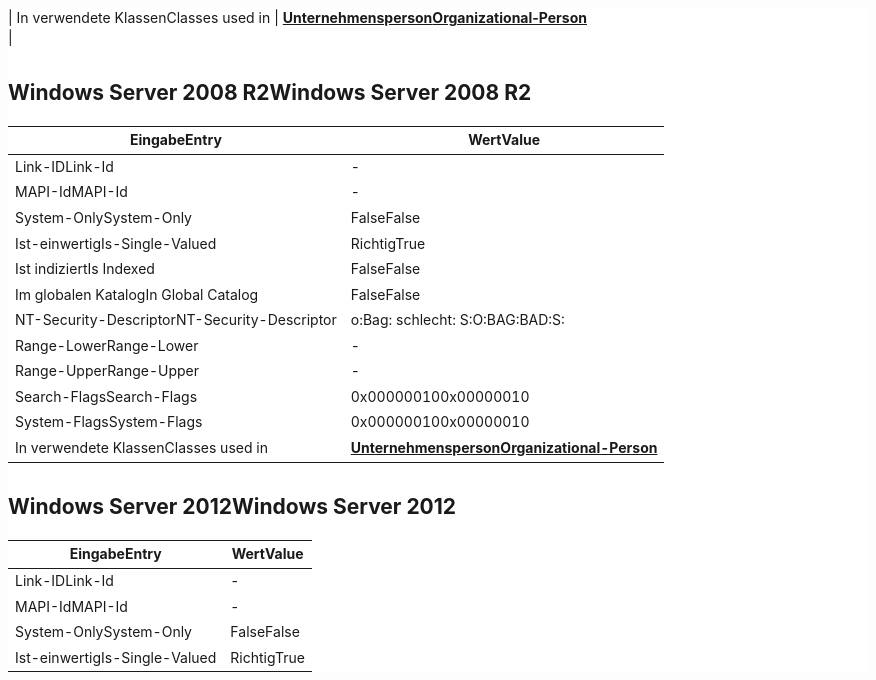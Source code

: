 | <span data-ttu-id="63f38-219">In verwendete Klassen</span><span class="sxs-lookup"><span data-stu-id="63f38-219">Classes used in</span></span>        | [<span data-ttu-id="63f38-220">**Unternehmensperson**</span><span class="sxs-lookup"><span data-stu-id="63f38-220">**Organizational-Person**</span></span>](c-organizationalperson.md)<br/> |



## <a name="windows-server-2008-r2"></a><span data-ttu-id="63f38-221">Windows Server 2008 R2</span><span class="sxs-lookup"><span data-stu-id="63f38-221">Windows Server 2008 R2</span></span>



| <span data-ttu-id="63f38-222">Eingabe</span><span class="sxs-lookup"><span data-stu-id="63f38-222">Entry</span></span> | <span data-ttu-id="63f38-223">Wert</span><span class="sxs-lookup"><span data-stu-id="63f38-223">Value</span></span> |
|------------------------|--------------------------------------------------------------------|
| <span data-ttu-id="63f38-224">Link-ID</span><span class="sxs-lookup"><span data-stu-id="63f38-224">Link-Id</span></span>                | \-                                                                 |
| <span data-ttu-id="63f38-225">MAPI-Id</span><span class="sxs-lookup"><span data-stu-id="63f38-225">MAPI-Id</span></span>                | \-                                                                 |
| <span data-ttu-id="63f38-226">System-Only</span><span class="sxs-lookup"><span data-stu-id="63f38-226">System-Only</span></span>            | <span data-ttu-id="63f38-227">False</span><span class="sxs-lookup"><span data-stu-id="63f38-227">False</span></span>                                                              |
| <span data-ttu-id="63f38-228">Ist-einwertig</span><span class="sxs-lookup"><span data-stu-id="63f38-228">Is-Single-Valued</span></span>       | <span data-ttu-id="63f38-229">Richtig</span><span class="sxs-lookup"><span data-stu-id="63f38-229">True</span></span>                                                               |
| <span data-ttu-id="63f38-230">Ist indiziert</span><span class="sxs-lookup"><span data-stu-id="63f38-230">Is Indexed</span></span>             | <span data-ttu-id="63f38-231">False</span><span class="sxs-lookup"><span data-stu-id="63f38-231">False</span></span>                                                              |
| <span data-ttu-id="63f38-232">Im globalen Katalog</span><span class="sxs-lookup"><span data-stu-id="63f38-232">In Global Catalog</span></span>      | <span data-ttu-id="63f38-233">False</span><span class="sxs-lookup"><span data-stu-id="63f38-233">False</span></span>                                                              |
| <span data-ttu-id="63f38-234">NT-Security-Descriptor</span><span class="sxs-lookup"><span data-stu-id="63f38-234">NT-Security-Descriptor</span></span> | <span data-ttu-id="63f38-235">o:Bag: schlecht: S:</span><span class="sxs-lookup"><span data-stu-id="63f38-235">O:BAG:BAD:S:</span></span>                                                       |
| <span data-ttu-id="63f38-236">Range-Lower</span><span class="sxs-lookup"><span data-stu-id="63f38-236">Range-Lower</span></span>            | \-                                                                 |
| <span data-ttu-id="63f38-237">Range-Upper</span><span class="sxs-lookup"><span data-stu-id="63f38-237">Range-Upper</span></span>            | \-                                                                 |
| <span data-ttu-id="63f38-238">Search-Flags</span><span class="sxs-lookup"><span data-stu-id="63f38-238">Search-Flags</span></span>           | <span data-ttu-id="63f38-239">0x00000010</span><span class="sxs-lookup"><span data-stu-id="63f38-239">0x00000010</span></span>                                                         |
| <span data-ttu-id="63f38-240">System-Flags</span><span class="sxs-lookup"><span data-stu-id="63f38-240">System-Flags</span></span>           | <span data-ttu-id="63f38-241">0x00000010</span><span class="sxs-lookup"><span data-stu-id="63f38-241">0x00000010</span></span>                                                         |
| <span data-ttu-id="63f38-242">In verwendete Klassen</span><span class="sxs-lookup"><span data-stu-id="63f38-242">Classes used in</span></span>        | [<span data-ttu-id="63f38-243">**Unternehmensperson**</span><span class="sxs-lookup"><span data-stu-id="63f38-243">**Organizational-Person**</span></span>](c-organizationalperson.md)<br/> |



## <a name="windows-server-2012"></a><span data-ttu-id="63f38-244">Windows Server 2012</span><span class="sxs-lookup"><span data-stu-id="63f38-244">Windows Server 2012</span></span>



| <span data-ttu-id="63f38-245">Eingabe</span><span class="sxs-lookup"><span data-stu-id="63f38-245">Entry</span></span> | <span data-ttu-id="63f38-246">Wert</span><span class="sxs-lookup"><span data-stu-id="63f38-246">Value</span></span> |
|------------------------|--------------------------------------------------------------------|
| <span data-ttu-id="63f38-247">Link-ID</span><span class="sxs-lookup"><span data-stu-id="63f38-247">Link-Id</span></span>                | \-                                                                 |
| <span data-ttu-id="63f38-248">MAPI-Id</span><span class="sxs-lookup"><span data-stu-id="63f38-248">MAPI-Id</span></span>                | \-                                                                 |
| <span data-ttu-id="63f38-249">System-Only</span><span class="sxs-lookup"><span data-stu-id="63f38-249">System-Only</span></span>            | <span data-ttu-id="63f38-250">False</span><span class="sxs-lookup"><span data-stu-id="63f38-250">False</span></span>                                                              |
| <span data-ttu-id="63f38-251">Ist-einwertig</span><span class="sxs-lookup"><span data-stu-id="63f38-251">Is-Single-Valued</span></span>       | <span data-ttu-id="63f38-252">Richtig</span><span class="sxs-lookup"><span data-stu-id="63f38-252">True</span></span>                                                               |